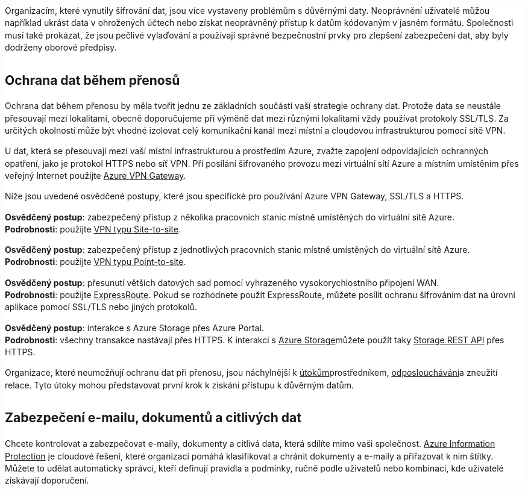Organizacím, které vynutily šifrování dat, jsou více vystaveny problémům s důvěrnými daty. Neoprávnění uživatelé můžou například ukrást data v ohrožených účtech nebo získat neoprávněný přístup k datům kódovaným v jasném formátu. Společnosti musí také prokázat, že jsou pečlivé vylaďování a používají správné bezpečnostní prvky pro zlepšení zabezpečení dat, aby byly dodrženy oborové předpisy.

## <a name="protect-data-in-transit"></a>Ochrana dat během přenosů

Ochrana dat během přenosu by měla tvořit jednu ze základních součástí vaší strategie ochrany dat. Protože data se neustále přesouvají mezi lokalitami, obecně doporučujeme při výměně dat mezi různými lokalitami vždy používat protokoly SSL/TLS. Za určitých okolností může být vhodné izolovat celý komunikační kanál mezi místní a cloudovou infrastrukturou pomocí sítě VPN.

U dat, která se přesouvají mezi vaší místní infrastrukturou a prostředím Azure, zvažte zapojení odpovídajících ochranných opatření, jako je protokol HTTPS nebo síť VPN. Při posílání šifrovaného provozu mezi virtuální sítí Azure a místním umístěním přes veřejný Internet použijte [Azure VPN Gateway](../../vpn-gateway/index.yml).

Níže jsou uvedené osvědčené postupy, které jsou specifické pro používání Azure VPN Gateway, SSL/TLS a HTTPS.

**Osvědčený postup**: zabezpečený přístup z několika pracovních stanic místně umístěných do virtuální sítě Azure.   
**Podrobnosti**: použijte [VPN typu Site-to-site](../../vpn-gateway/tutorial-site-to-site-portal.md).

**Osvědčený postup**: zabezpečený přístup z jednotlivých pracovních stanic místně umístěných do virtuální sítě Azure.   
**Podrobnosti**: použijte [VPN typu Point-to-site](../../vpn-gateway/vpn-gateway-howto-point-to-site-classic-azure-portal.md).

**Osvědčený postup**: přesunutí větších datových sad pomocí vyhrazeného vysokorychlostního připojení WAN.   
**Podrobnosti**: použijte [ExpressRoute](../../expressroute/expressroute-introduction.md). Pokud se rozhodnete použít ExpressRoute, můžete posílit ochranu šifrováním dat na úrovni aplikace pomocí SSL/TLS nebo jiných protokolů.

**Osvědčený postup**: interakce s Azure Storage přes Azure Portal.   
**Podrobnosti**: všechny transakce nastávají přes HTTPS. K interakci s [Azure Storage](https://azure.microsoft.com/services/storage/)můžete použít taky [Storage REST API](/rest/api/storageservices/) přes HTTPS.

Organizace, které neumožňují ochranu dat při přenosu, jsou náchylnější k [útokům](/previous-versions/office/skype-server-2010/gg195821(v=ocs.14))prostředníkem, [odposlouchávání](/previous-versions/office/skype-server-2010/gg195641(v=ocs.14))a zneužití relace. Tyto útoky mohou představovat první krok k získání přístupu k důvěrným datům.

## <a name="secure-email-documents-and-sensitive-data"></a>Zabezpečení e-mailu, dokumentů a citlivých dat

Chcete kontrolovat a zabezpečovat e-maily, dokumenty a citlivá data, která sdílíte mimo vaši společnost. [Azure Information Protection](/azure/information-protection/) je cloudové řešení, které organizaci pomáhá klasifikovat a chránit dokumenty a e-maily a přiřazovat k nim štítky. Můžete to udělat automaticky správci, kteří definují pravidla a podmínky, ručně podle uživatelů nebo kombinaci, kde uživatelé získávají doporučení.
